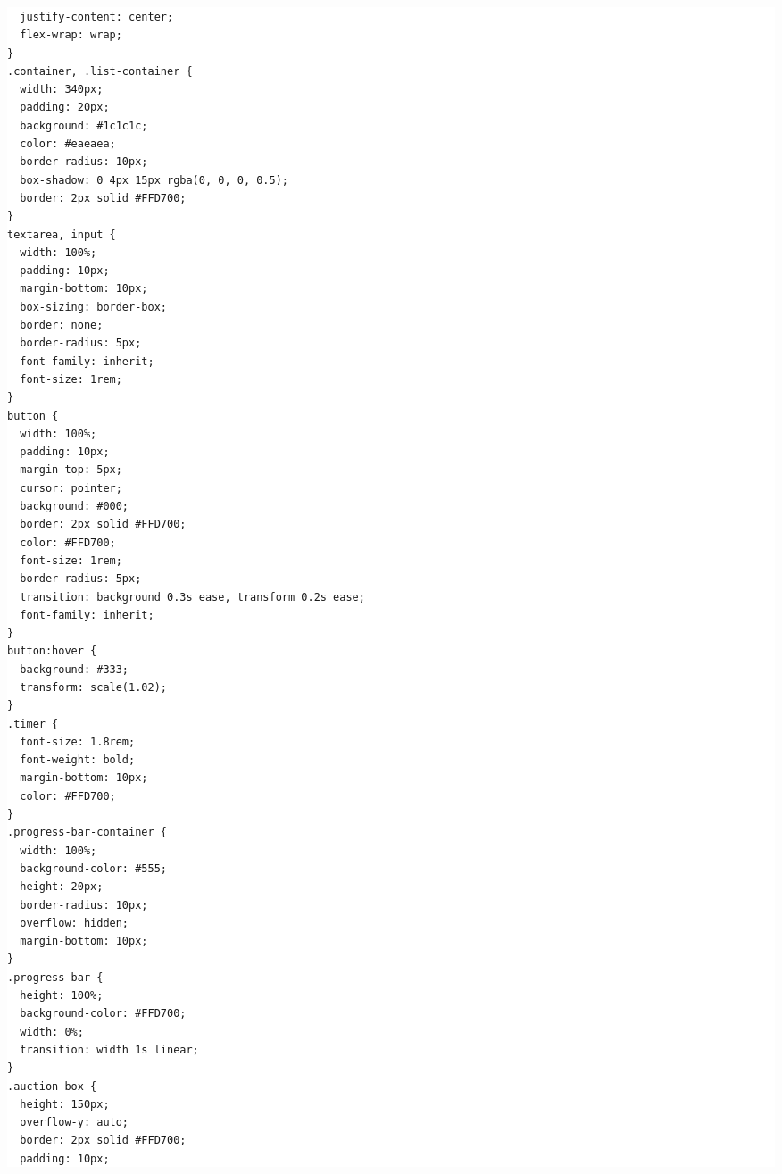       justify-content: center;
      flex-wrap: wrap;
    }
    .container, .list-container {
      width: 340px;
      padding: 20px;
      background: #1c1c1c;
      color: #eaeaea;
      border-radius: 10px;
      box-shadow: 0 4px 15px rgba(0, 0, 0, 0.5);
      border: 2px solid #FFD700;
    }
    textarea, input {
      width: 100%;
      padding: 10px;
      margin-bottom: 10px;
      box-sizing: border-box;
      border: none;
      border-radius: 5px;
      font-family: inherit;
      font-size: 1rem;
    }
    button {
      width: 100%;
      padding: 10px;
      margin-top: 5px;
      cursor: pointer;
      background: #000;
      border: 2px solid #FFD700;
      color: #FFD700;
      font-size: 1rem;
      border-radius: 5px;
      transition: background 0.3s ease, transform 0.2s ease;
      font-family: inherit;
    }
    button:hover {
      background: #333;
      transform: scale(1.02);
    }
    .timer {
      font-size: 1.8rem;
      font-weight: bold;
      margin-bottom: 10px;
      color: #FFD700;
    }
    .progress-bar-container {
      width: 100%;
      background-color: #555;
      height: 20px;
      border-radius: 10px;
      overflow: hidden;
      margin-bottom: 10px;
    }
    .progress-bar {
      height: 100%;
      background-color: #FFD700;
      width: 0%;
      transition: width 1s linear;
    }
    .auction-box {
      height: 150px;
      overflow-y: auto;
      border: 2px solid #FFD700;
      padding: 10px;
